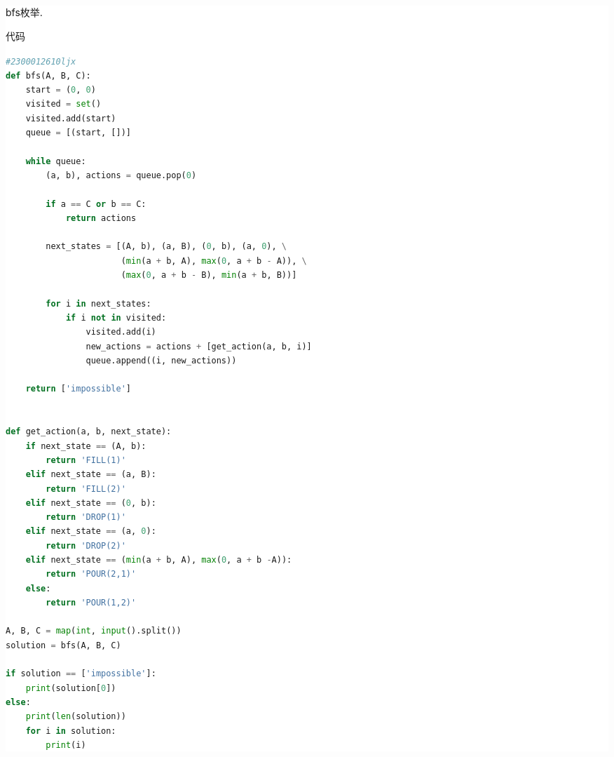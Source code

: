 bfs枚举.

代码

```python
#2300012610ljx
def bfs(A, B, C):
    start = (0, 0)
    visited = set()
    visited.add(start)
    queue = [(start, [])]
    
    while queue:
        (a, b), actions = queue.pop(0)
        
        if a == C or b == C:
            return actions
        
        next_states = [(A, b), (a, B), (0, b), (a, 0), \
                       (min(a + b, A), max(0, a + b - A)), \
                       (max(0, a + b - B), min(a + b, B))]
            
        for i in next_states:
            if i not in visited:
                visited.add(i)
                new_actions = actions + [get_action(a, b, i)]
                queue.append((i, new_actions))
                
    return ['impossible']


def get_action(a, b, next_state):
    if next_state == (A, b):
        return 'FILL(1)'
    elif next_state == (a, B):
        return 'FILL(2)'
    elif next_state == (0, b):
        return 'DROP(1)'
    elif next_state == (a, 0):
        return 'DROP(2)'
    elif next_state == (min(a + b, A), max(0, a + b -A)):
        return 'POUR(2,1)'
    else:
        return 'POUR(1,2)'
    
A, B, C = map(int, input().split())
solution = bfs(A, B, C)

if solution == ['impossible']:
    print(solution[0])
else:
    print(len(solution))
    for i in solution:
        print(i)
```
